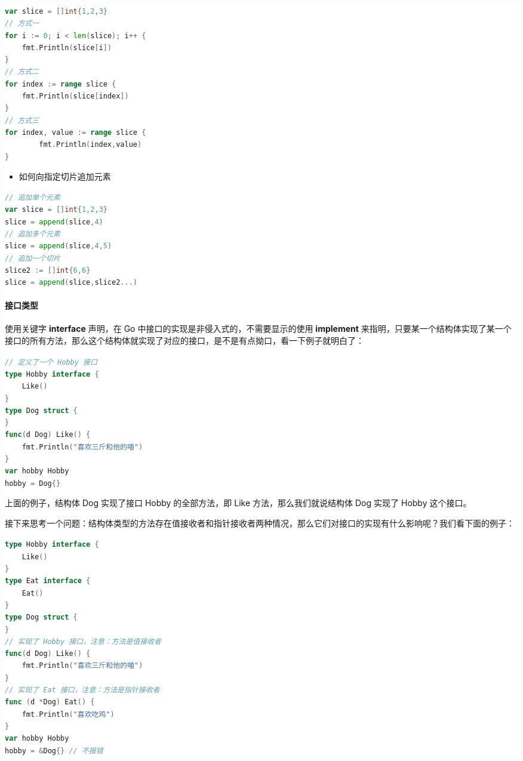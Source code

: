 ```go
var slice = []int{1,2,3}
// 方式一
for i := 0; i < len(slice); i++ {
    fmt.Println(slice[i])
}
// 方式二
for index := range slice {
    fmt.Println(slice[index])
}
// 方式三
for index, value := range slice {
		fmt.Println(index,value)
}
```
- 如何向指定切片追加元素

```go
// 追加单个元素
var slice = []int{1,2,3}
slice = append(slice,4)
// 追加多个元素
slice = append(slice,4,5)
// 追加一个切片
slice2 := []int{6,6}
slice = append(slice,slice2...)
```

#### 接口类型
使用关键字 **interface** 声明，在 Go 中接口的实现是非侵入式的，不需要显示的使用 **implement** 来指明，只要某一个结构体实现了某一个接口的所有方法，那么这个结构体就实现了对应的接口，是不是有点拗口，看一下例子就明白了：
```go
// 定义了一个 Hobby 接口
type Hobby interface {
	Like()
}
type Dog struct {
}
func(d Dog) Like() {
	fmt.Println("喜欢三斤和他的喵")
}
var hobby Hobby
hobby = Dog{}
```
上面的例子，结构体 Dog 实现了接口 Hobby 的全部方法，即 Like 方法，那么我们就说结构体 Dog 实现了 Hobby 这个接口。

接下来思考一个问题：结构体类型的方法存在值接收者和指针接收者两种情况，那么它们对接口的实现有什么影响呢？我们看下面的例子：
```go
type Hobby interface {
	Like()
}
type Eat interface {
	Eat()
}
type Dog struct {
}
// 实现了 Hobby 接口，注意：方法是值接收者
func(d Dog) Like() {
	fmt.Println("喜欢三斤和他的喵")
}
// 实现了 Eat 接口，注意：方法是指针接收者
func (d *Dog) Eat() {
	fmt.Println("喜欢吃鸡")
}
var hobby Hobby
hobby = &Dog{} // 不报错
```